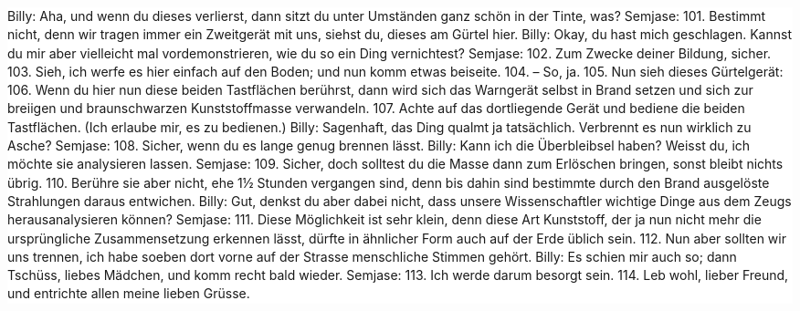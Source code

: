 Billy:
Aha, und wenn du dieses verlierst, dann sitzt du unter Umständen ganz schön in der Tinte, was?
Semjase:
101. Bestimmt nicht, denn wir tragen immer ein Zweitgerät mit uns, siehst du, dieses am Gürtel hier.
Billy:
Okay, du hast mich geschlagen. Kannst du mir aber vielleicht mal vordemonstrieren, wie du so ein Ding vernichtest?
Semjase:
102. Zum Zwecke deiner Bildung, sicher.
103. Sieh, ich werfe es hier einfach auf den Boden; und nun komm etwas beiseite.
104. – So, ja.
105. Nun sieh dieses Gürtelgerät:
106. Wenn du hier nun diese beiden Tastflächen berührst, dann wird sich das Warngerät selbst in Brand setzen und sich zur breiigen und braunschwarzen Kunststoffmasse verwandeln.
107. Achte auf das dortliegende Gerät und bediene die beiden Tastflächen.
(Ich erlaube mir, es zu bedienen.)
Billy:
Sagenhaft, das Ding qualmt ja tatsächlich. Verbrennt es nun wirklich zu Asche?
Semjase:
108. Sicher, wenn du es lange genug brennen lässt.
Billy:
Kann ich die Überbleibsel haben? Weisst du, ich möchte sie analysieren lassen.
Semjase:
109. Sicher, doch solltest du die Masse dann zum Erlöschen bringen, sonst bleibt nichts übrig.
110. Berühre sie aber nicht, ehe 1½ Stunden vergangen sind, denn bis dahin sind bestimmte durch den Brand ausgelöste Strahlungen daraus entwichen.
Billy:
Gut, denkst du aber dabei nicht, dass unsere Wissenschaftler wichtige Dinge aus dem Zeugs herausanalysieren können?
Semjase:
111. Diese Möglichkeit ist sehr klein, denn diese Art Kunststoff, der ja nun nicht mehr die ursprüngliche Zusammensetzung erkennen lässt, dürfte in ähnlicher Form auch auf der Erde üblich sein.
112. Nun aber sollten wir uns trennen, ich habe soeben dort vorne auf der Strasse menschliche Stimmen gehört.
Billy:
Es schien mir auch so; dann Tschüss, liebes Mädchen, und komm recht bald wieder.
Semjase:
113. Ich werde darum besorgt sein.
114. Leb wohl, lieber Freund, und entrichte allen meine lieben Grüsse.
